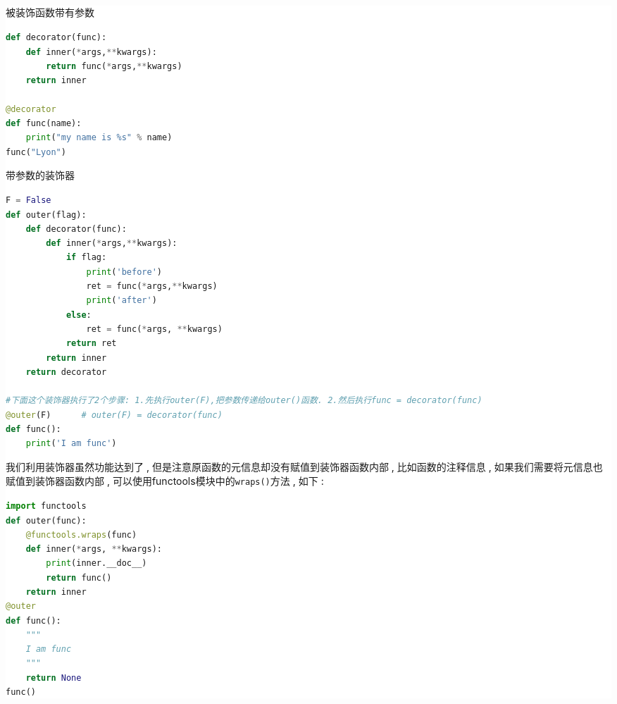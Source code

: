 被装饰函数带有参数

```python
def decorator(func):
    def inner(*args,**kwargs):
        return func(*args,**kwargs)
    return inner

@decorator
def func(name):
    print("my name is %s" % name)
func("Lyon")
```

带参数的装饰器

```python
F = False
def outer(flag):
    def decorator(func):
        def inner(*args,**kwargs):
            if flag:
                print('before')
                ret = func(*args,**kwargs)
                print('after')
            else:
                ret = func(*args, **kwargs)
            return ret
        return inner
    return decorator

#下面这个装饰器执行了2个步骤: 1.先执行outer(F),把参数传递给outer()函数. 2.然后执行func = decorator(func)
@outer(F)      # outer(F) = decorator(func)
def func():
    print('I am func')
```

我们利用装饰器虽然功能达到了 , 但是注意原函数的元信息却没有赋值到装饰器函数内部 , 比如函数的注释信息 , 如果我们需要将元信息也赋值到装饰器函数内部 , 可以使用functools模块中的`wraps()`方法 , 如下 :

```python
import functools
def outer(func):
    @functools.wraps(func)
    def inner(*args, **kwargs):
        print(inner.__doc__)
        return func()
    return inner
@outer
def func():
    """
    I am func
    """
    return None
func()
```
